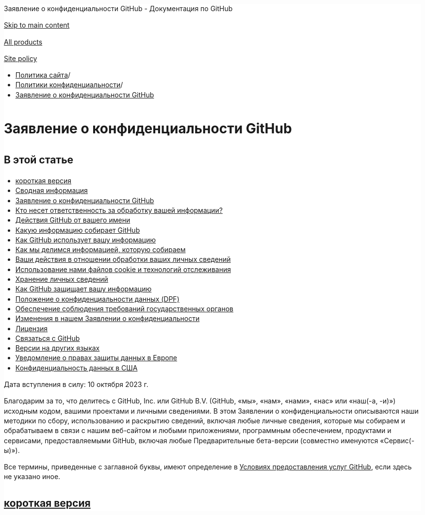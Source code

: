 Заявление о конфиденциальности GitHub - Документация по GitHub

[Skip to main content](#main-content)

[All products](/ru)

[Site policy](/site-policy)

* [Политика сайта](/ru/site-policy)/
* [Политики конфиденциальности](/ru/site-policy/privacy-policies)/
* [Заявление о конфиденциальности GitHub](/ru/site-policy/privacy-policies/github-privacy-statement)

Заявление о конфиденциальности GitHub
==========

В этой статье
----------

* [короткая версия](#the-short-version)
* [Сводная информация](#summary)
* [Заявление о конфиденциальности GitHub](#github-privacy-statement)
* [Кто несет ответственность за обработку вашей информации?](#who-is-responsible-for-the-processing-of-your-information)
* [Действия GitHub от вашего имени](#github-acting-on-your-behalf)
* [Какую информацию собирает GitHub](#what-information-github-collects)
* [Как GitHub использует вашу информацию](#how-github-uses-your-information)
* [Как мы делимся информацией, которую собираем](#how-we-share-the-information-we-collect)
* [Ваши действия в отношении обработки ваших личных сведений](#your-choices-regarding-our-processing-of-your-personal-data)
* [Использование нами файлов cookie и технологий отслеживания](#our-use-of-cookies-and-tracking-technologies)
* [Хранение личных сведений](#retention-of-personal-data)
* [Как GitHub защищает вашу информацию](#how-github-secures-your-information)
* [Положение о конфиденциальности данных (DPF)](#data-privacy-framework-dpf)
* [Обеспечение соблюдения требований государственных органов](#government-enforcement)
* [Изменения в нашем Заявлении о конфиденциальности](#changes-to-our-privacy-statement)
* [Лицензия](#license)
* [Связаться с GitHub](#contacting-github)
* [Версии на других языках](#translations)
* [Уведомление о правах защиты данных в Европе](#european-data-protection-rights-notice)
* [Конфиденциальность данных в США](#us-state-data-privacy)

Дата вступления в силу: 10 октября 2023 г.

Благодарим за то, что делитесь с GitHub, Inc. или GitHub B.V. (GitHub, «мы», «нам», «нами», «нас» или «наш(-а, -и)») исходным кодом, вашими проектами и личными сведениями. В этом Заявлении о конфиденциальности описываются наши методики по сбору, использованию и раскрытию сведений, включая любые личные сведения, которые мы собираем и обрабатываем в связи с нашим веб-сайтом и любыми приложениями, программным обеспечением, продуктами и сервисами, предоставляемыми GitHub, включая любые Предварительные бета-версии (совместно именуются «Сервис(-ы)»).

Все термины, приведенные с заглавной буквы, имеют определение в [Условиях предоставления услуг GitHub](/ru/site-policy/github-terms/github-terms-of-service), если здесь не указано иное.

[короткая версия](#the-short-version)
----------
